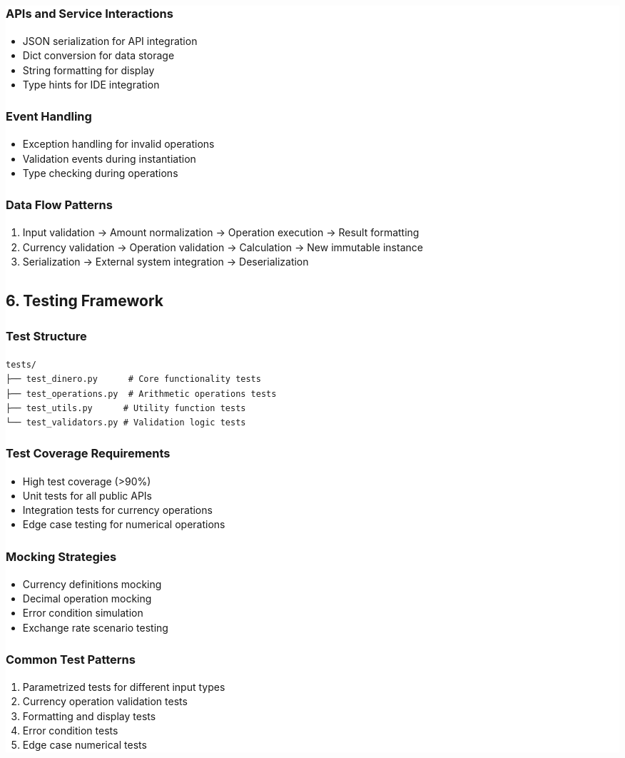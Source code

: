 ### APIs and Service Interactions
- JSON serialization for API integration
- Dict conversion for data storage
- String formatting for display
- Type hints for IDE integration

### Event Handling
- Exception handling for invalid operations
- Validation events during instantiation
- Type checking during operations

### Data Flow Patterns
1. Input validation → Amount normalization → Operation execution → Result formatting
2. Currency validation → Operation validation → Calculation → New immutable instance
3. Serialization → External system integration → Deserialization

## 6. Testing Framework

### Test Structure
```
tests/
├── test_dinero.py      # Core functionality tests
├── test_operations.py  # Arithmetic operations tests
├── test_utils.py      # Utility function tests
└── test_validators.py # Validation logic tests
```

### Test Coverage Requirements
- High test coverage (>90%)
- Unit tests for all public APIs
- Integration tests for currency operations
- Edge case testing for numerical operations

### Mocking Strategies
- Currency definitions mocking
- Decimal operation mocking
- Error condition simulation
- Exchange rate scenario testing

### Common Test Patterns
1. Parametrized tests for different input types
2. Currency operation validation tests
3. Formatting and display tests
4. Error condition tests
5. Edge case numerical tests
